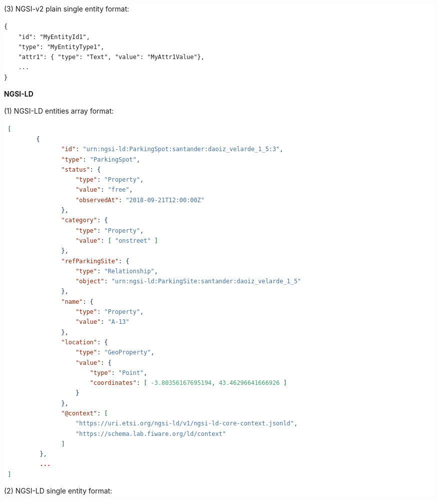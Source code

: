 (3) NGSI-v2 plain single entity format:

```
{
    "id": "MyEntityId1",
    "type": "MyEntityType1",
    "attr1": { "type": "Text", "value": "MyAttr1Value"},
    ...
}
```

**NGSI-LD**

(1) NGSI-LD entities array format:

```JSON
 [
         {
                "id": "urn:ngsi-ld:ParkingSpot:santander:daoiz_velarde_1_5:3",
                "type": "ParkingSpot",
                "status": {
                    "type": "Property",
                    "value": "free",
                    "observedAt": "2018-09-21T12:00:00Z"
                },
                "category": {
                    "type": "Property",
                    "value": [ "onstreet" ]
                },
                "refParkingSite": {
                    "type": "Relationship",
                    "object": "urn:ngsi-ld:ParkingSite:santander:daoiz_velarde_1_5"
                },
                "name": {
                    "type": "Property",
                    "value": "A-13"
                },
                "location": {
                    "type": "GeoProperty",
                    "value": {
                        "type": "Point",
                        "coordinates": [ -3.80356167695194, 43.46296641666926 ]
                    }
                },
                "@context": [
                    "https://uri.etsi.org/ngsi-ld/v1/ngsi-ld-core-context.jsonld",
                    "https://schema.lab.fiware.org/ld/context"
                ]
          },
          ...
 ]
```

(2) NGSI-LD single entity format:

